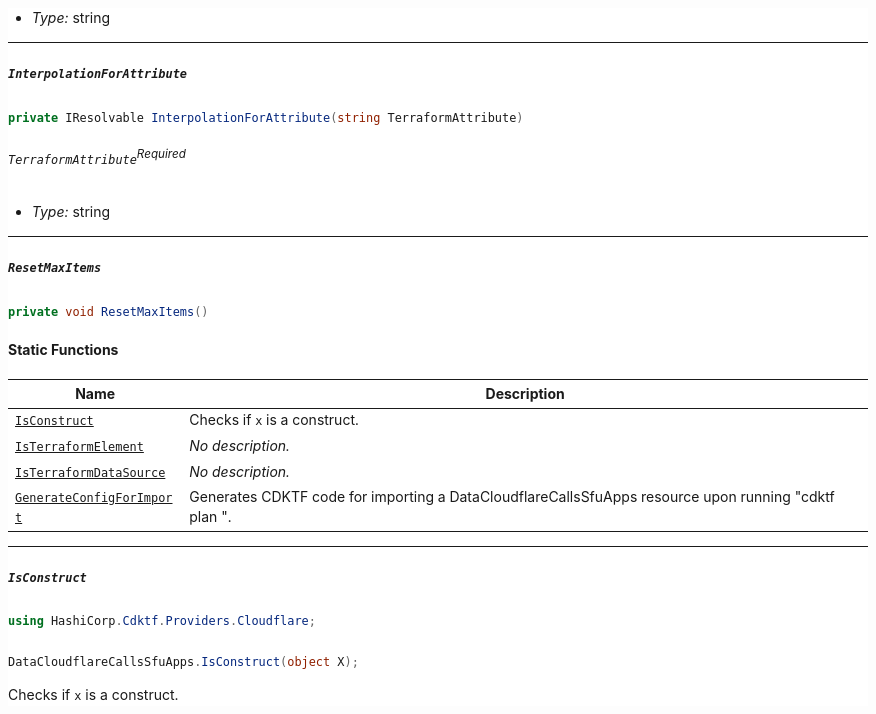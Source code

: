 - *Type:* string

---

##### `InterpolationForAttribute` <a name="InterpolationForAttribute" id="@cdktf/provider-cloudflare.dataCloudflareCallsSfuApps.DataCloudflareCallsSfuApps.interpolationForAttribute"></a>

```csharp
private IResolvable InterpolationForAttribute(string TerraformAttribute)
```

###### `TerraformAttribute`<sup>Required</sup> <a name="TerraformAttribute" id="@cdktf/provider-cloudflare.dataCloudflareCallsSfuApps.DataCloudflareCallsSfuApps.interpolationForAttribute.parameter.terraformAttribute"></a>

- *Type:* string

---

##### `ResetMaxItems` <a name="ResetMaxItems" id="@cdktf/provider-cloudflare.dataCloudflareCallsSfuApps.DataCloudflareCallsSfuApps.resetMaxItems"></a>

```csharp
private void ResetMaxItems()
```

#### Static Functions <a name="Static Functions" id="Static Functions"></a>

| **Name** | **Description** |
| --- | --- |
| <code><a href="#@cdktf/provider-cloudflare.dataCloudflareCallsSfuApps.DataCloudflareCallsSfuApps.isConstruct">IsConstruct</a></code> | Checks if `x` is a construct. |
| <code><a href="#@cdktf/provider-cloudflare.dataCloudflareCallsSfuApps.DataCloudflareCallsSfuApps.isTerraformElement">IsTerraformElement</a></code> | *No description.* |
| <code><a href="#@cdktf/provider-cloudflare.dataCloudflareCallsSfuApps.DataCloudflareCallsSfuApps.isTerraformDataSource">IsTerraformDataSource</a></code> | *No description.* |
| <code><a href="#@cdktf/provider-cloudflare.dataCloudflareCallsSfuApps.DataCloudflareCallsSfuApps.generateConfigForImport">GenerateConfigForImport</a></code> | Generates CDKTF code for importing a DataCloudflareCallsSfuApps resource upon running "cdktf plan <stack-name>". |

---

##### `IsConstruct` <a name="IsConstruct" id="@cdktf/provider-cloudflare.dataCloudflareCallsSfuApps.DataCloudflareCallsSfuApps.isConstruct"></a>

```csharp
using HashiCorp.Cdktf.Providers.Cloudflare;

DataCloudflareCallsSfuApps.IsConstruct(object X);
```

Checks if `x` is a construct.
